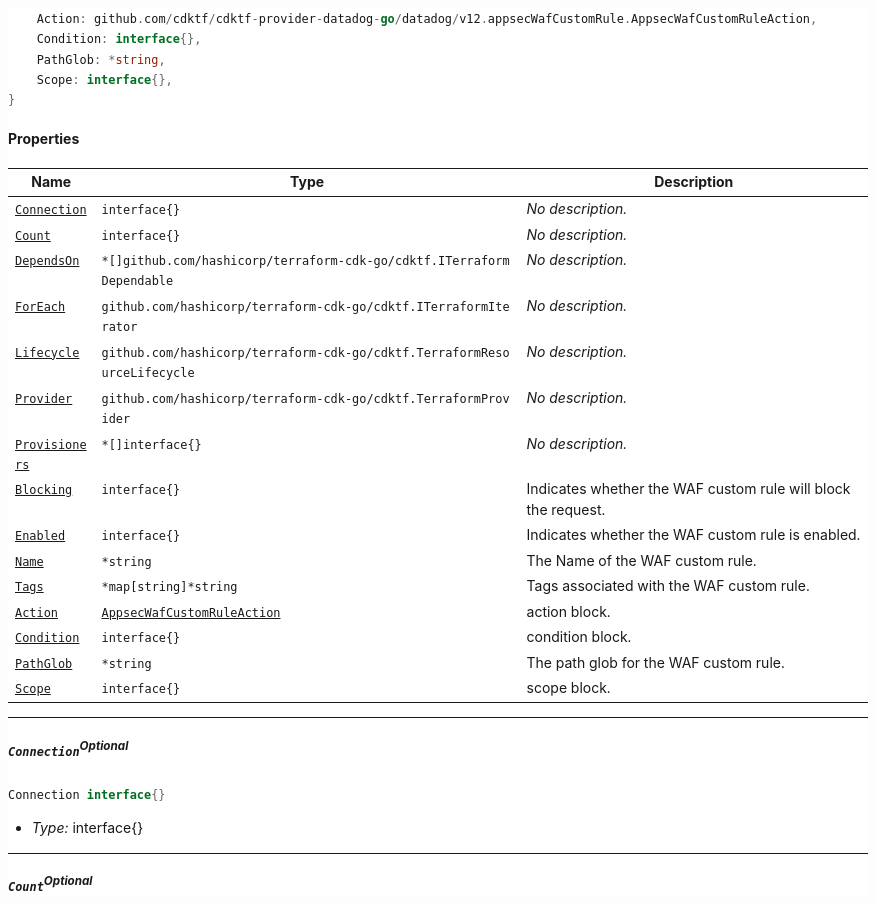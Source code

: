 ```go
	Action: github.com/cdktf/cdktf-provider-datadog-go/datadog/v12.appsecWafCustomRule.AppsecWafCustomRuleAction,
	Condition: interface{},
	PathGlob: *string,
	Scope: interface{},
}
```

#### Properties <a name="Properties" id="Properties"></a>

| **Name** | **Type** | **Description** |
| --- | --- | --- |
| <code><a href="#@cdktf/provider-datadog.appsecWafCustomRule.AppsecWafCustomRuleConfig.property.connection">Connection</a></code> | <code>interface{}</code> | *No description.* |
| <code><a href="#@cdktf/provider-datadog.appsecWafCustomRule.AppsecWafCustomRuleConfig.property.count">Count</a></code> | <code>interface{}</code> | *No description.* |
| <code><a href="#@cdktf/provider-datadog.appsecWafCustomRule.AppsecWafCustomRuleConfig.property.dependsOn">DependsOn</a></code> | <code>*[]github.com/hashicorp/terraform-cdk-go/cdktf.ITerraformDependable</code> | *No description.* |
| <code><a href="#@cdktf/provider-datadog.appsecWafCustomRule.AppsecWafCustomRuleConfig.property.forEach">ForEach</a></code> | <code>github.com/hashicorp/terraform-cdk-go/cdktf.ITerraformIterator</code> | *No description.* |
| <code><a href="#@cdktf/provider-datadog.appsecWafCustomRule.AppsecWafCustomRuleConfig.property.lifecycle">Lifecycle</a></code> | <code>github.com/hashicorp/terraform-cdk-go/cdktf.TerraformResourceLifecycle</code> | *No description.* |
| <code><a href="#@cdktf/provider-datadog.appsecWafCustomRule.AppsecWafCustomRuleConfig.property.provider">Provider</a></code> | <code>github.com/hashicorp/terraform-cdk-go/cdktf.TerraformProvider</code> | *No description.* |
| <code><a href="#@cdktf/provider-datadog.appsecWafCustomRule.AppsecWafCustomRuleConfig.property.provisioners">Provisioners</a></code> | <code>*[]interface{}</code> | *No description.* |
| <code><a href="#@cdktf/provider-datadog.appsecWafCustomRule.AppsecWafCustomRuleConfig.property.blocking">Blocking</a></code> | <code>interface{}</code> | Indicates whether the WAF custom rule will block the request. |
| <code><a href="#@cdktf/provider-datadog.appsecWafCustomRule.AppsecWafCustomRuleConfig.property.enabled">Enabled</a></code> | <code>interface{}</code> | Indicates whether the WAF custom rule is enabled. |
| <code><a href="#@cdktf/provider-datadog.appsecWafCustomRule.AppsecWafCustomRuleConfig.property.name">Name</a></code> | <code>*string</code> | The Name of the WAF custom rule. |
| <code><a href="#@cdktf/provider-datadog.appsecWafCustomRule.AppsecWafCustomRuleConfig.property.tags">Tags</a></code> | <code>*map[string]*string</code> | Tags associated with the WAF custom rule. |
| <code><a href="#@cdktf/provider-datadog.appsecWafCustomRule.AppsecWafCustomRuleConfig.property.action">Action</a></code> | <code><a href="#@cdktf/provider-datadog.appsecWafCustomRule.AppsecWafCustomRuleAction">AppsecWafCustomRuleAction</a></code> | action block. |
| <code><a href="#@cdktf/provider-datadog.appsecWafCustomRule.AppsecWafCustomRuleConfig.property.condition">Condition</a></code> | <code>interface{}</code> | condition block. |
| <code><a href="#@cdktf/provider-datadog.appsecWafCustomRule.AppsecWafCustomRuleConfig.property.pathGlob">PathGlob</a></code> | <code>*string</code> | The path glob for the WAF custom rule. |
| <code><a href="#@cdktf/provider-datadog.appsecWafCustomRule.AppsecWafCustomRuleConfig.property.scope">Scope</a></code> | <code>interface{}</code> | scope block. |

---

##### `Connection`<sup>Optional</sup> <a name="Connection" id="@cdktf/provider-datadog.appsecWafCustomRule.AppsecWafCustomRuleConfig.property.connection"></a>

```go
Connection interface{}
```

- *Type:* interface{}

---

##### `Count`<sup>Optional</sup> <a name="Count" id="@cdktf/provider-datadog.appsecWafCustomRule.AppsecWafCustomRuleConfig.property.count"></a>
